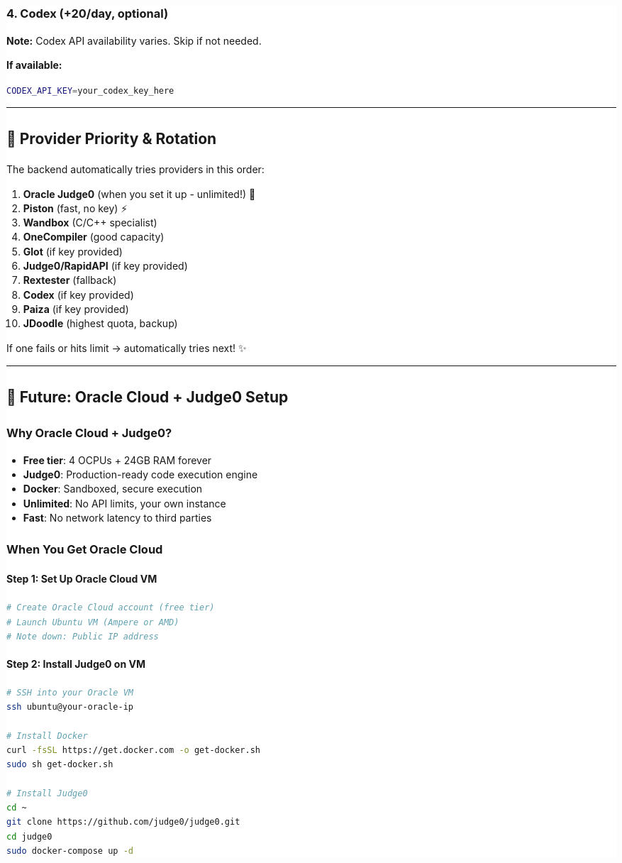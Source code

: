 
### 4. Codex (+20/day, optional)

**Note:** Codex API availability varies. Skip if not needed.

**If available:**
```bash
CODEX_API_KEY=your_codex_key_here
```

---

## 🎯 Provider Priority & Rotation

The backend automatically tries providers in this order:

1. **Oracle Judge0** (when you set it up - unlimited!) 🎯
2. **Piston** (fast, no key) ⚡
3. **Wandbox** (C/C++ specialist) 
4. **OneCompiler** (good capacity)
5. **Glot** (if key provided)
6. **Judge0/RapidAPI** (if key provided)
7. **Rextester** (fallback)
8. **Codex** (if key provided)
9. **Paiza** (if key provided)
10. **JDoodle** (highest quota, backup)

If one fails or hits limit → automatically tries next! ✨

---

## 🏢 Future: Oracle Cloud + Judge0 Setup

### Why Oracle Cloud + Judge0?

- **Free tier**: 4 OCPUs + 24GB RAM forever
- **Judge0**: Production-ready code execution engine
- **Docker**: Sandboxed, secure execution
- **Unlimited**: No API limits, your own instance
- **Fast**: No network latency to third parties

### When You Get Oracle Cloud

#### Step 1: Set Up Oracle Cloud VM
```bash
# Create Oracle Cloud account (free tier)
# Launch Ubuntu VM (Ampere or AMD)
# Note down: Public IP address
```

#### Step 2: Install Judge0 on VM
```bash
# SSH into your Oracle VM
ssh ubuntu@your-oracle-ip

# Install Docker
curl -fsSL https://get.docker.com -o get-docker.sh
sudo sh get-docker.sh

# Install Judge0
cd ~
git clone https://github.com/judge0/judge0.git
cd judge0
sudo docker-compose up -d
```
